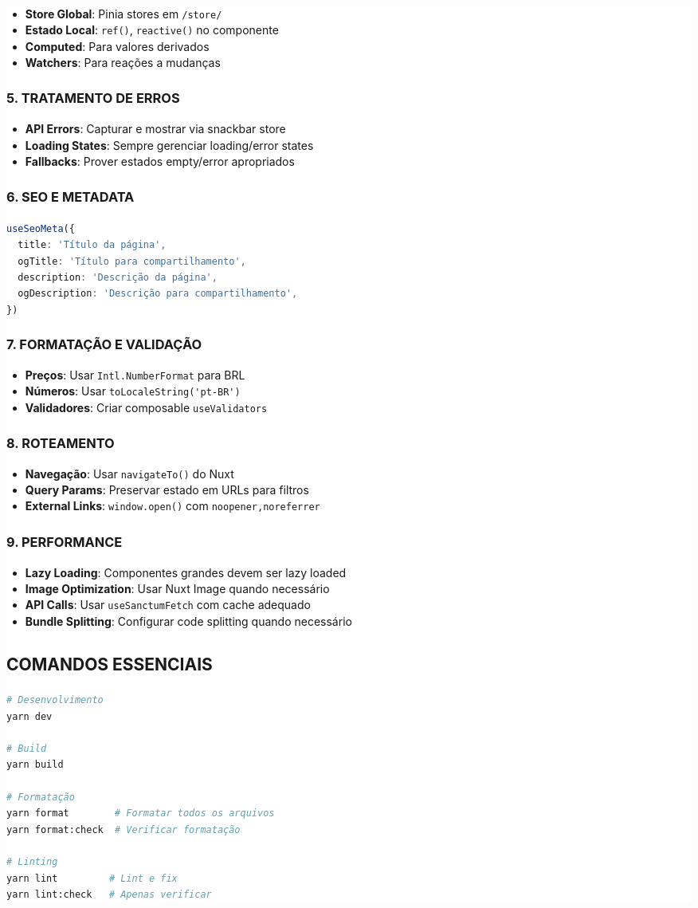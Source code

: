 - **Store Global**: Pinia stores em `/store/`
- **Estado Local**: `ref()`, `reactive()` no componente
- **Computed**: Para valores derivados
- **Watchers**: Para reações a mudanças

### 5. TRATAMENTO DE ERROS

- **API Errors**: Capturar e mostrar via snackbar store
- **Loading States**: Sempre gerenciar loading/error states
- **Fallbacks**: Prover estados empty/error apropriados

### 6. SEO E METADATA

```typescript
useSeoMeta({
  title: 'Título da página',
  ogTitle: 'Título para compartilhamento',
  description: 'Descrição da página',
  ogDescription: 'Descrição para compartilhamento',
})
```

### 7. FORMATAÇÃO E VALIDAÇÃO

- **Preços**: Usar `Intl.NumberFormat` para BRL
- **Números**: Usar `toLocaleString('pt-BR')`
- **Validadores**: Criar composable `useValidators`

### 8. ROTEAMENTO

- **Navegação**: Usar `navigateTo()` do Nuxt
- **Query Params**: Preservar estado em URLs para filtros
- **External Links**: `window.open()` com `noopener,noreferrer`

### 9. PERFORMANCE

- **Lazy Loading**: Componentes grandes devem ser lazy loaded
- **Image Optimization**: Usar Nuxt Image quando necessário
- **API Calls**: Usar `useSanctumFetch` com cache adequado
- **Bundle Splitting**: Configurar code splitting quando necessário

## COMANDOS ESSENCIAIS

```bash
# Desenvolvimento
yarn dev

# Build
yarn build

# Formatação
yarn format        # Formatar todos os arquivos
yarn format:check  # Verificar formatação

# Linting
yarn lint         # Lint e fix
yarn lint:check   # Apenas verificar
```
